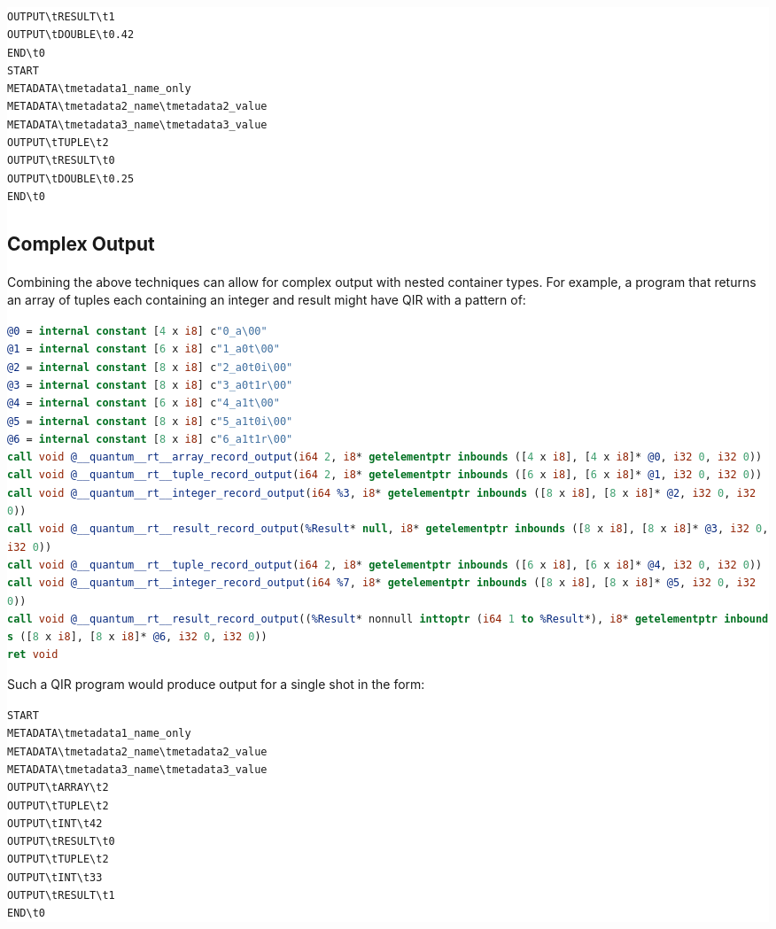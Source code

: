 ```log
OUTPUT\tRESULT\t1
OUTPUT\tDOUBLE\t0.42
END\t0
START
METADATA\tmetadata1_name_only
METADATA\tmetadata2_name\tmetadata2_value
METADATA\tmetadata3_name\tmetadata3_value
OUTPUT\tTUPLE\t2
OUTPUT\tRESULT\t0
OUTPUT\tDOUBLE\t0.25
END\t0
```

## Complex Output

Combining the above techniques can allow for complex output with nested container types. For example, a program that returns an array of tuples each containing an integer and result might have QIR with a pattern of:

```llvm
@0 = internal constant [4 x i8] c"0_a\00"
@1 = internal constant [6 x i8] c"1_a0t\00"
@2 = internal constant [8 x i8] c"2_a0t0i\00"
@3 = internal constant [8 x i8] c"3_a0t1r\00"
@4 = internal constant [6 x i8] c"4_a1t\00"
@5 = internal constant [8 x i8] c"5_a1t0i\00"
@6 = internal constant [8 x i8] c"6_a1t1r\00"
call void @__quantum__rt__array_record_output(i64 2, i8* getelementptr inbounds ([4 x i8], [4 x i8]* @0, i32 0, i32 0))
call void @__quantum__rt__tuple_record_output(i64 2, i8* getelementptr inbounds ([6 x i8], [6 x i8]* @1, i32 0, i32 0))
call void @__quantum__rt__integer_record_output(i64 %3, i8* getelementptr inbounds ([8 x i8], [8 x i8]* @2, i32 0, i32 0))
call void @__quantum__rt__result_record_output(%Result* null, i8* getelementptr inbounds ([8 x i8], [8 x i8]* @3, i32 0, i32 0))
call void @__quantum__rt__tuple_record_output(i64 2, i8* getelementptr inbounds ([6 x i8], [6 x i8]* @4, i32 0, i32 0))
call void @__quantum__rt__integer_record_output(i64 %7, i8* getelementptr inbounds ([8 x i8], [8 x i8]* @5, i32 0, i32 0))
call void @__quantum__rt__result_record_output((%Result* nonnull inttoptr (i64 1 to %Result*), i8* getelementptr inbounds ([8 x i8], [8 x i8]* @6, i32 0, i32 0))
ret void
```

Such a QIR program would produce output for a single shot in the form:

```log
START
METADATA\tmetadata1_name_only
METADATA\tmetadata2_name\tmetadata2_value
METADATA\tmetadata3_name\tmetadata3_value
OUTPUT\tARRAY\t2
OUTPUT\tTUPLE\t2
OUTPUT\tINT\t42
OUTPUT\tRESULT\t0
OUTPUT\tTUPLE\t2
OUTPUT\tINT\t33
OUTPUT\tRESULT\t1
END\t0
```

[base profile]: ../profiles/Base_Profile.md
[attributes]: ../profiles/Base_Profile.md#attributes
